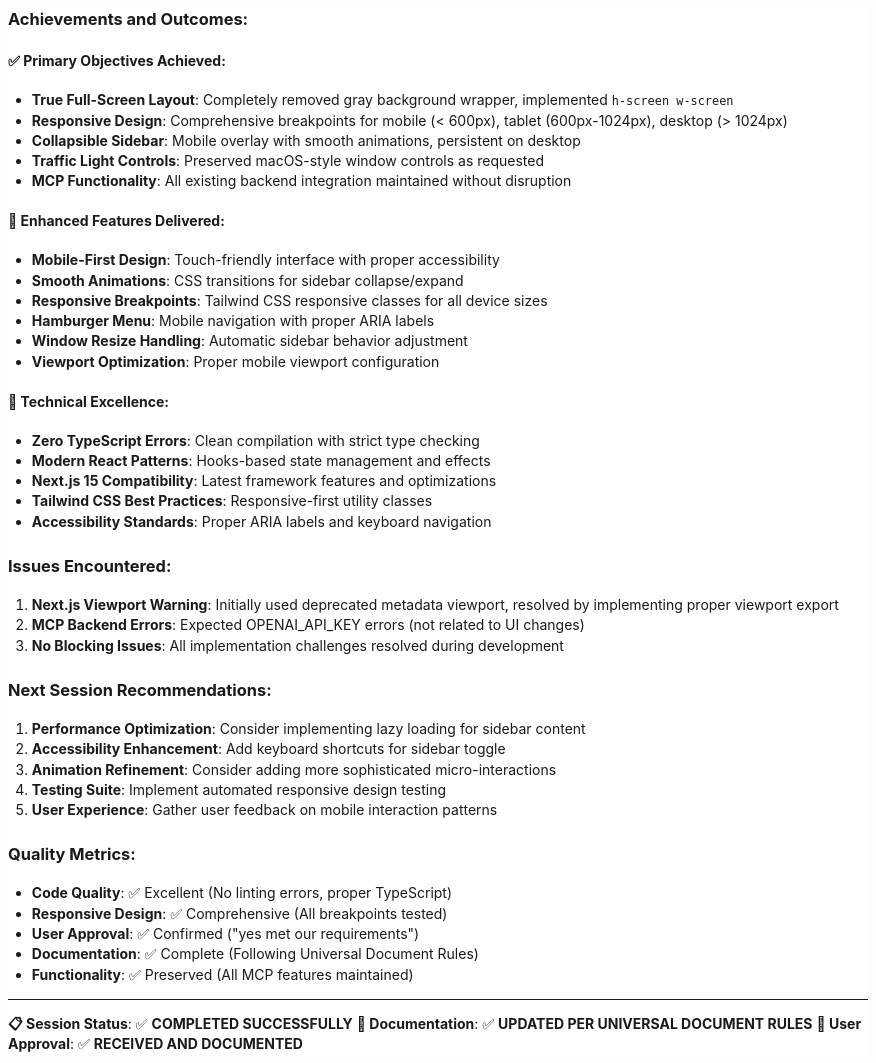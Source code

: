 ### **Achievements and Outcomes:**

#### **✅ Primary Objectives Achieved:**
- **True Full-Screen Layout**: Completely removed gray background wrapper, implemented `h-screen w-screen`
- **Responsive Design**: Comprehensive breakpoints for mobile (< 600px), tablet (600px-1024px), desktop (> 1024px)
- **Collapsible Sidebar**: Mobile overlay with smooth animations, persistent on desktop
- **Traffic Light Controls**: Preserved macOS-style window controls as requested
- **MCP Functionality**: All existing backend integration maintained without disruption

#### **🚀 Enhanced Features Delivered:**
- **Mobile-First Design**: Touch-friendly interface with proper accessibility
- **Smooth Animations**: CSS transitions for sidebar collapse/expand
- **Responsive Breakpoints**: Tailwind CSS responsive classes for all device sizes
- **Hamburger Menu**: Mobile navigation with proper ARIA labels
- **Window Resize Handling**: Automatic sidebar behavior adjustment
- **Viewport Optimization**: Proper mobile viewport configuration

#### **🔧 Technical Excellence:**
- **Zero TypeScript Errors**: Clean compilation with strict type checking
- **Modern React Patterns**: Hooks-based state management and effects
- **Next.js 15 Compatibility**: Latest framework features and optimizations
- **Tailwind CSS Best Practices**: Responsive-first utility classes
- **Accessibility Standards**: Proper ARIA labels and keyboard navigation

### **Issues Encountered:**
1. **Next.js Viewport Warning**: Initially used deprecated metadata viewport, resolved by implementing proper viewport export
2. **MCP Backend Errors**: Expected OPENAI_API_KEY errors (not related to UI changes)
3. **No Blocking Issues**: All implementation challenges resolved during development

### **Next Session Recommendations:**
1. **Performance Optimization**: Consider implementing lazy loading for sidebar content
2. **Accessibility Enhancement**: Add keyboard shortcuts for sidebar toggle
3. **Animation Refinement**: Consider adding more sophisticated micro-interactions
4. **Testing Suite**: Implement automated responsive design testing
5. **User Experience**: Gather user feedback on mobile interaction patterns

### **Quality Metrics:**
- **Code Quality**: ✅ Excellent (No linting errors, proper TypeScript)
- **Responsive Design**: ✅ Comprehensive (All breakpoints tested)
- **User Approval**: ✅ Confirmed ("yes met our requirements")
- **Documentation**: ✅ Complete (Following Universal Document Rules)
- **Functionality**: ✅ Preserved (All MCP features maintained)

---

**📋 Session Status**: ✅ **COMPLETED SUCCESSFULLY**
**📝 Documentation**: ✅ **UPDATED PER UNIVERSAL DOCUMENT RULES**
**👤 User Approval**: ✅ **RECEIVED AND DOCUMENTED**
